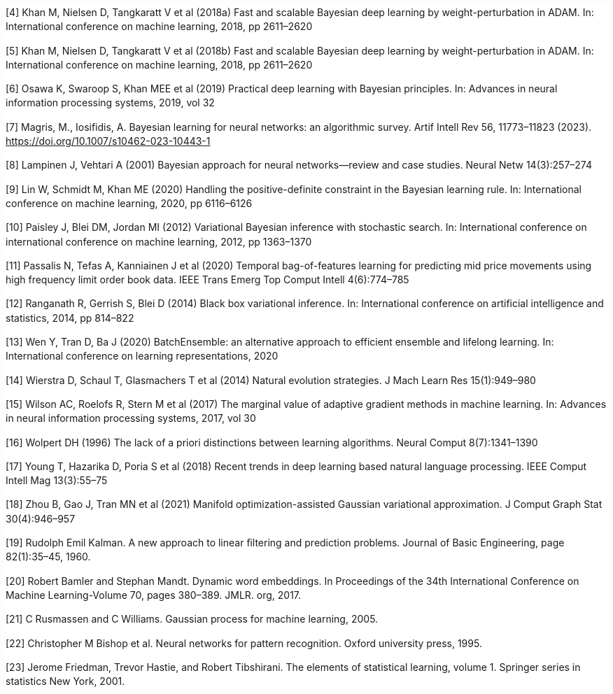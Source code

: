 [4] Khan M, Nielsen D, Tangkaratt V et al (2018a) Fast and scalable Bayesian deep learning by weight-perturbation in ADAM. In: International conference on machine learning, 2018, pp 2611–2620

[5] Khan M, Nielsen D, Tangkaratt V et al (2018b) Fast and scalable Bayesian deep learning by weight-perturbation in ADAM. In: International conference on machine learning, 2018, pp 2611–2620

[6] Osawa K, Swaroop S, Khan MEE et al (2019) Practical deep learning with Bayesian principles. In: Advances in neural information processing systems, 2019, vol 32

[7] Magris, M., Iosifidis, A. Bayesian learning for neural networks: an algorithmic survey. Artif Intell Rev 56, 11773–11823 (2023). https://doi.org/10.1007/s10462-023-10443-1

[8] Lampinen J, Vehtari A (2001) Bayesian approach for neural networks—review and case studies. Neural Netw 14(3):257–274

[9] Lin W, Schmidt M, Khan ME (2020) Handling the positive-definite constraint in the Bayesian learning rule. In: International conference on machine learning, 2020, pp 6116–6126

[10] Paisley J, Blei DM, Jordan MI (2012) Variational Bayesian inference with stochastic search. In: International conference on international conference on machine learning, 2012, pp 1363–1370

[11] Passalis N, Tefas A, Kanniainen J et al (2020) Temporal bag-of-features learning for predicting mid price movements using high frequency limit order book data. IEEE Trans Emerg Top Comput Intell 4(6):774–785

[12] Ranganath R, Gerrish S, Blei D (2014) Black box variational inference. In: International conference on artificial intelligence and statistics, 2014, pp 814–822

[13] Wen Y, Tran D, Ba J (2020) BatchEnsemble: an alternative approach to efficient ensemble and lifelong learning. In: International conference on learning representations, 2020

[14] Wierstra D, Schaul T, Glasmachers T et al (2014) Natural evolution strategies. J Mach Learn Res 15(1):949–980

[15] Wilson AC, Roelofs R, Stern M et al (2017) The marginal value of adaptive gradient methods in machine learning. In: Advances in neural information processing systems, 2017, vol 30

[16] Wolpert DH (1996) The lack of a priori distinctions between learning algorithms. Neural Comput 8(7):1341–1390

[17] Young T, Hazarika D, Poria S et al (2018) Recent trends in deep learning based natural language processing. IEEE Comput Intell Mag 13(3):55–75

[18] Zhou B, Gao J, Tran MN et al (2021) Manifold optimization-assisted Gaussian variational approximation. J Comput Graph Stat 30(4):946–957

[19] Rudolph Emil Kalman. A new approach to linear ﬁltering and prediction problems. Journal of Basic Engineering, page 82(1):35–45, 1960.

[20] Robert Bamler and Stephan Mandt. Dynamic word embeddings. In Proceedings of the 34th International Conference on Machine Learning-Volume 70, pages 380–389. JMLR. org, 2017.

[21] C Rusmassen and C Williams. Gaussian process for machine learning, 2005.

[22] Christopher M Bishop et al. Neural networks for pattern recognition. Oxford university press, 1995.

[23] Jerome Friedman, Trevor Hastie, and Robert Tibshirani. The elements of statistical learning, volume 1. Springer series in statistics New York, 2001.
